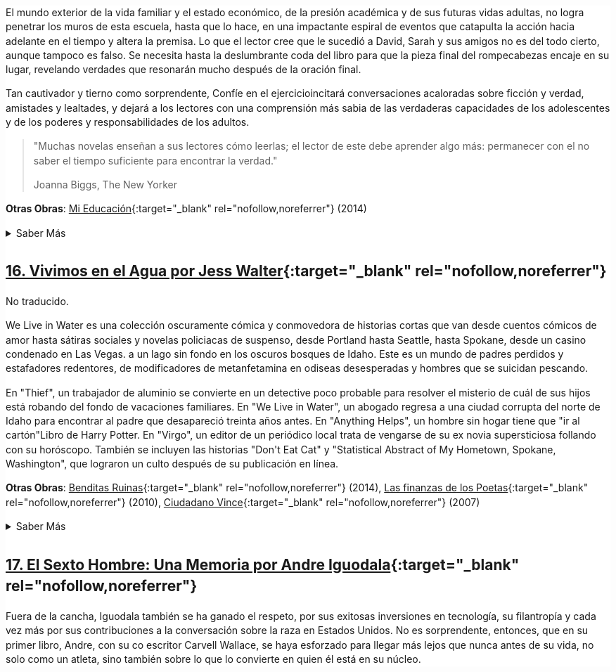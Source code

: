El mundo exterior de la vida familiar y el estado económico, de la presión académica y de sus futuras vidas adultas, no logra penetrar los muros de esta escuela, hasta que lo hace, en una impactante espiral de eventos que catapulta la acción hacia adelante en el tiempo y altera la premisa. Lo que el lector cree que le sucedió a David, Sarah y sus amigos no es del todo cierto, aunque tampoco es falso. Se necesita hasta la deslumbrante coda del libro para que la pieza final del rompecabezas encaje en su lugar, revelando verdades que resonarán mucho después de la oración final.

Tan cautivador y tierno como sorprendente, Confíe en el ejercicioincitará conversaciones acaloradas sobre ficción y verdad, amistades y lealtades, y dejará a los lectores con una comprensión más sabia de las verdaderas capacidades de los adolescentes y de los poderes y responsabilidades de los adultos.

> "Muchas novelas enseñan a sus lectores cómo leerlas; el lector de este debe aprender algo más: permanecer con el no saber el tiempo suficiente para encontrar la verdad."
>
> Joanna Biggs, The New Yorker

**Otras Obras**: [Mi Educación]((https://amzn.to/2xSMdpA)){:target="_blank" rel="nofollow,noreferrer"} (2014)

<details><summary>Saber Más</summary></details>

## **[16. Vivimos en el Agua por Jess Walter](https://amzn.to/3aZ0v6Z){:target="_blank" rel="nofollow,noreferrer"}**
No traducido.

We Live in Water es una colección oscuramente cómica y conmovedora de historias cortas que van desde cuentos cómicos de amor hasta sátiras sociales y novelas policiacas de suspenso, desde Portland hasta Seattle, hasta Spokane, desde un casino condenado en Las Vegas. a un lago sin fondo en los oscuros bosques de Idaho. Este es un mundo de padres perdidos y estafadores redentores, de modificadores de metanfetamina en odiseas desesperadas y hombres que se suicidan pescando.

En "Thief", un trabajador de aluminio se convierte en un detective poco probable para resolver el misterio de cuál de sus hijos está robando del fondo de vacaciones familiares. En "We Live in Water", un abogado regresa a una ciudad corrupta del norte de Idaho para encontrar al padre que desapareció treinta años antes. En "Anything Helps", un hombre sin hogar tiene que "ir al cartón"Libro de Harry Potter. En "Virgo", un editor de un periódico local trata de vengarse de su ex novia supersticiosa follando con su horóscopo. También se incluyen las historias "Don't Eat Cat" y "Statistical Abstract of My Hometown, Spokane, Washington", que lograron un culto después de su publicación en línea.

**Otras Obras**: [Benditas Ruinas](https://amzn.to/2xSzUtz){:target="_blank" rel="nofollow,noreferrer"} (2014), [Las finanzas de los Poetas](https://amzn.to/39M21rq){:target="_blank" rel="nofollow,noreferrer"} (2010), [Ciudadano Vince](https://amzn.to/2UKGtY4){:target="_blank" rel="nofollow,noreferrer"} (2007)

<details><summary>Saber Más</summary></details>

## **[17. El Sexto Hombre: Una Memoria por Andre Iguodala](https://amzn.to/3aO03bl){:target="_blank" rel="nofollow,noreferrer"}**

Fuera de la cancha, Iguodala también se ha ganado el respeto, por sus exitosas inversiones en tecnología, su filantropía y cada vez más por sus contribuciones a la conversación sobre la raza en Estados Unidos. No es sorprendente, entonces, que en su primer libro, Andre, con su co escritor Carvell Wallace, se haya esforzado para llegar más lejos que nunca antes de su vida, no solo como un atleta, sino también sobre lo que lo convierte en quien él está en su núcleo.
